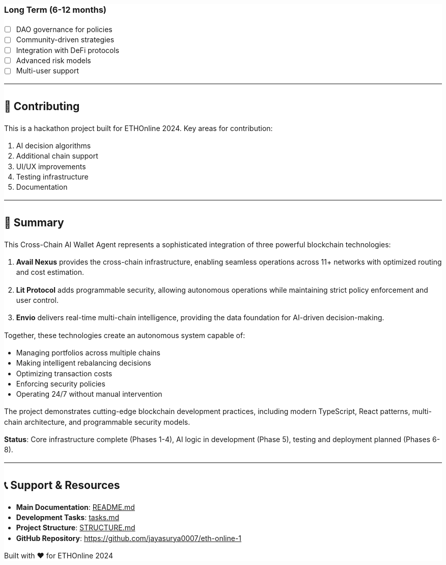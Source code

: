### Long Term (6-12 months)
- [ ] DAO governance for policies
- [ ] Community-driven strategies
- [ ] Integration with DeFi protocols
- [ ] Advanced risk models
- [ ] Multi-user support

---

## 🤝 Contributing

This is a hackathon project built for ETHOnline 2024. Key areas for contribution:
1. AI decision algorithms
2. Additional chain support
3. UI/UX improvements
4. Testing infrastructure
5. Documentation

---

## 📝 Summary

This Cross-Chain AI Wallet Agent represents a sophisticated integration of three powerful blockchain technologies:

1. **Avail Nexus** provides the cross-chain infrastructure, enabling seamless operations across 11+ networks with optimized routing and cost estimation.

2. **Lit Protocol** adds programmable security, allowing autonomous operations while maintaining strict policy enforcement and user control.

3. **Envio** delivers real-time multi-chain intelligence, providing the data foundation for AI-driven decision-making.

Together, these technologies create an autonomous system capable of:
- Managing portfolios across multiple chains
- Making intelligent rebalancing decisions
- Optimizing transaction costs
- Enforcing security policies
- Operating 24/7 without manual intervention

The project demonstrates cutting-edge blockchain development practices, including modern TypeScript, React patterns, multi-chain architecture, and programmable security models.

**Status**: Core infrastructure complete (Phases 1-4), AI logic in development (Phase 5), testing and deployment planned (Phases 6-8).

---

## 📞 Support & Resources

- **Main Documentation**: [README.md](./README.md)
- **Development Tasks**: [tasks.md](./tasks.md)
- **Project Structure**: [STRUCTURE.md](./STRUCTURE.md)
- **GitHub Repository**: https://github.com/jayasurya0007/eth-online-1

Built with ❤️ for ETHOnline 2024
